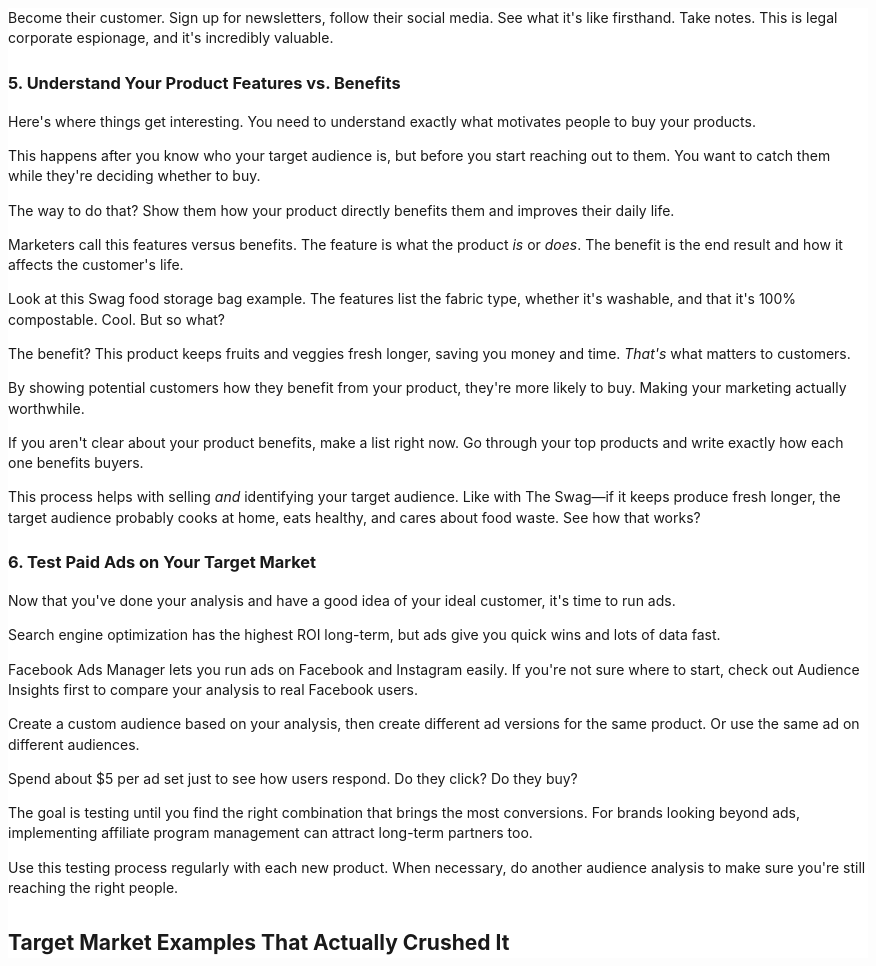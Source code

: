 Become their customer. Sign up for newsletters, follow their social media. See what it's like firsthand. Take notes. This is legal corporate espionage, and it's incredibly valuable.

### 5. Understand Your Product Features vs. Benefits

Here's where things get interesting. You need to understand exactly what motivates people to buy your products.

This happens after you know who your target audience is, but before you start reaching out to them. You want to catch them while they're deciding whether to buy.

The way to do that? Show them how your product directly benefits them and improves their daily life.

Marketers call this features versus benefits. The feature is what the product *is* or *does*. The benefit is the end result and how it affects the customer's life.

Look at this Swag food storage bag example. The features list the fabric type, whether it's washable, and that it's 100% compostable. Cool. But so what?



The benefit? This product keeps fruits and veggies fresh longer, saving you money and time. *That's* what matters to customers.

By showing potential customers how they benefit from your product, they're more likely to buy. Making your marketing actually worthwhile.

If you aren't clear about your product benefits, make a list right now. Go through your top products and write exactly how each one benefits buyers.

This process helps with selling *and* identifying your target audience. Like with The Swag—if it keeps produce fresh longer, the target audience probably cooks at home, eats healthy, and cares about food waste. See how that works?

### 6. Test Paid Ads on Your Target Market

Now that you've done your analysis and have a good idea of your ideal customer, it's time to run ads.

Search engine optimization has the highest ROI long-term, but ads give you quick wins and lots of data fast.

Facebook Ads Manager lets you run ads on Facebook and Instagram easily. If you're not sure where to start, check out Audience Insights first to compare your analysis to real Facebook users.

Create a custom audience based on your analysis, then create different ad versions for the same product. Or use the same ad on different audiences.

Spend about $5 per ad set just to see how users respond. Do they click? Do they buy?

The goal is testing until you find the right combination that brings the most conversions. For brands looking beyond ads, implementing affiliate program management can attract long-term partners too.

Use this testing process regularly with each new product. When necessary, do another audience analysis to make sure you're still reaching the right people.

## Target Market Examples That Actually Crushed It
